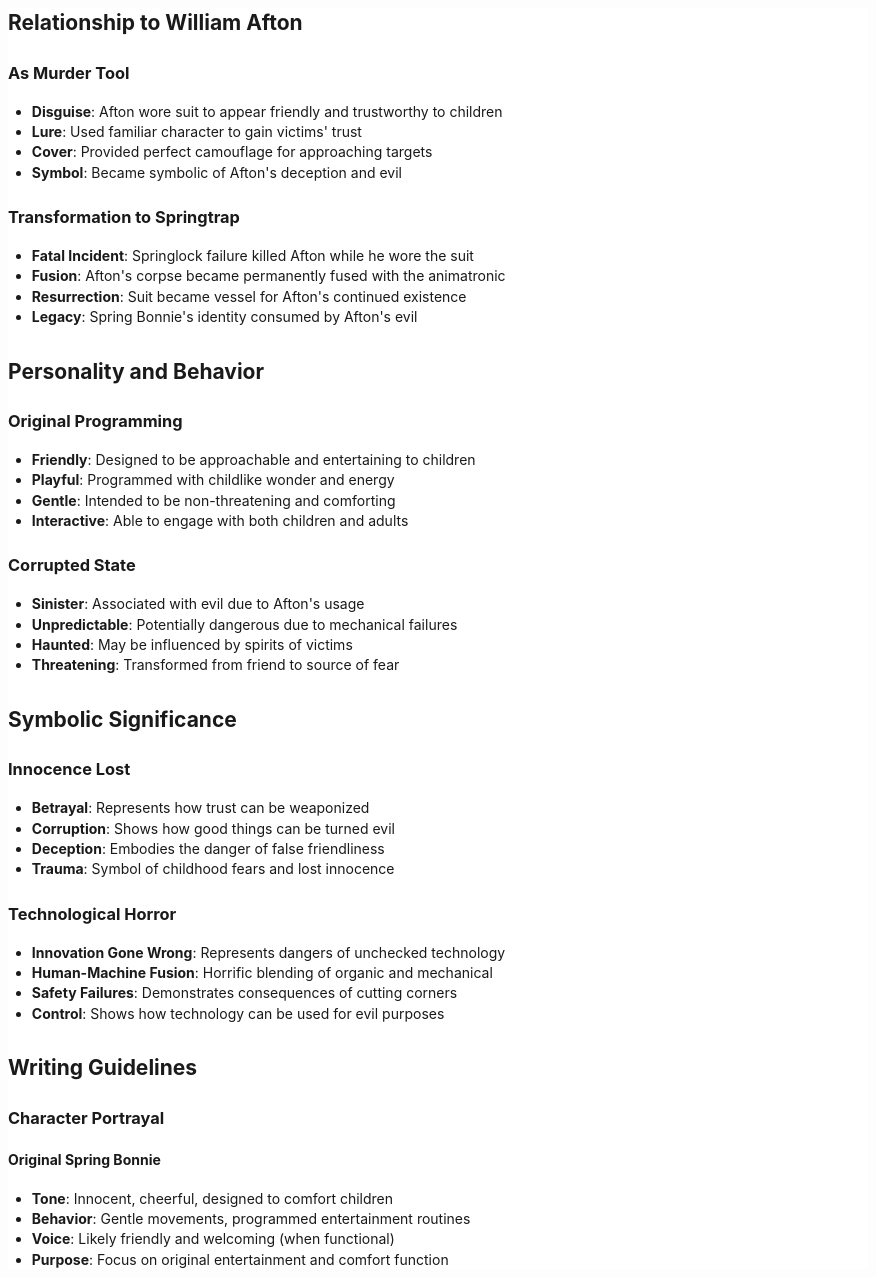 ## Relationship to William Afton

### As Murder Tool
- **Disguise**: Afton wore suit to appear friendly and trustworthy to children
- **Lure**: Used familiar character to gain victims' trust
- **Cover**: Provided perfect camouflage for approaching targets
- **Symbol**: Became symbolic of Afton's deception and evil

### Transformation to Springtrap
- **Fatal Incident**: Springlock failure killed Afton while he wore the suit
- **Fusion**: Afton's corpse became permanently fused with the animatronic
- **Resurrection**: Suit became vessel for Afton's continued existence
- **Legacy**: Spring Bonnie's identity consumed by Afton's evil

## Personality and Behavior

### Original Programming
- **Friendly**: Designed to be approachable and entertaining to children
- **Playful**: Programmed with childlike wonder and energy
- **Gentle**: Intended to be non-threatening and comforting
- **Interactive**: Able to engage with both children and adults

### Corrupted State
- **Sinister**: Associated with evil due to Afton's usage
- **Unpredictable**: Potentially dangerous due to mechanical failures
- **Haunted**: May be influenced by spirits of victims
- **Threatening**: Transformed from friend to source of fear

## Symbolic Significance

### Innocence Lost
- **Betrayal**: Represents how trust can be weaponized
- **Corruption**: Shows how good things can be turned evil
- **Deception**: Embodies the danger of false friendliness
- **Trauma**: Symbol of childhood fears and lost innocence

### Technological Horror
- **Innovation Gone Wrong**: Represents dangers of unchecked technology
- **Human-Machine Fusion**: Horrific blending of organic and mechanical
- **Safety Failures**: Demonstrates consequences of cutting corners
- **Control**: Shows how technology can be used for evil purposes

## Writing Guidelines

### Character Portrayal

#### Original Spring Bonnie
- **Tone**: Innocent, cheerful, designed to comfort children
- **Behavior**: Gentle movements, programmed entertainment routines
- **Voice**: Likely friendly and welcoming (when functional)
- **Purpose**: Focus on original entertainment and comfort function
